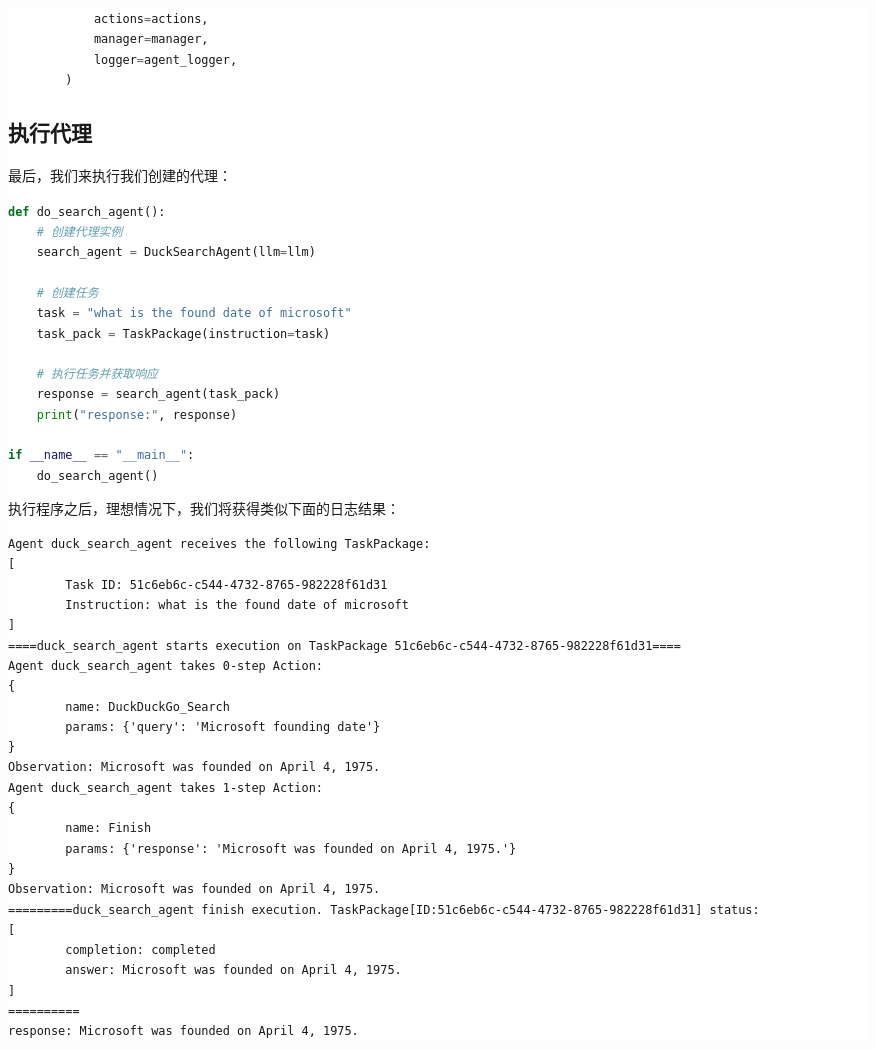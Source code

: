 ```python
            actions=actions,
            manager=manager,
            logger=agent_logger,
        )
```

## 执行代理

最后，我们来执行我们创建的代理：

```python
def do_search_agent():
    # 创建代理实例
    search_agent = DuckSearchAgent(llm=llm)

    # 创建任务
    task = "what is the found date of microsoft"
    task_pack = TaskPackage(instruction=task)

    # 执行任务并获取响应
    response = search_agent(task_pack)
    print("response:", response)

if __name__ == "__main__":
    do_search_agent()
```

执行程序之后，理想情况下，我们将获得类似下面的日志结果：

```log
Agent duck_search_agent receives the following TaskPackage:
[
        Task ID: 51c6eb6c-c544-4732-8765-982228f61d31
        Instruction: what is the found date of microsoft
]
====duck_search_agent starts execution on TaskPackage 51c6eb6c-c544-4732-8765-982228f61d31====
Agent duck_search_agent takes 0-step Action:
{
        name: DuckDuckGo_Search
        params: {'query': 'Microsoft founding date'}
}
Observation: Microsoft was founded on April 4, 1975.
Agent duck_search_agent takes 1-step Action:
{
        name: Finish
        params: {'response': 'Microsoft was founded on April 4, 1975.'}
}
Observation: Microsoft was founded on April 4, 1975.
=========duck_search_agent finish execution. TaskPackage[ID:51c6eb6c-c544-4732-8765-982228f61d31] status:
[
        completion: completed
        answer: Microsoft was founded on April 4, 1975.
]
==========
response: Microsoft was founded on April 4, 1975.
```
